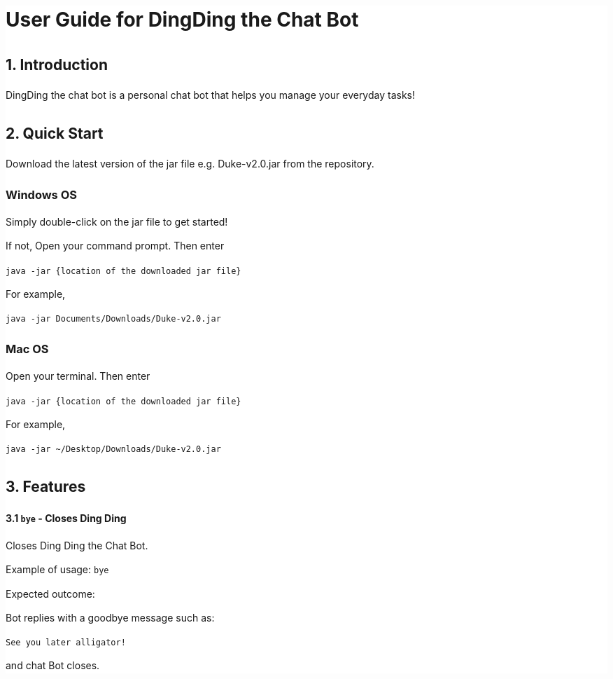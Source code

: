 # User Guide for DingDing the Chat Bot

## 1. Introduction
DingDing the chat bot is a personal chat bot that helps you manage your everyday tasks! 


## 2. Quick Start
Download the latest version of the jar file e.g. Duke-v2.0.jar from the repository. 

### Windows OS
Simply double-click on the jar file to get started!

If not,
Open your command prompt. Then enter 
```
java -jar {location of the downloaded jar file} 
```
For example, 
```
java -jar Documents/Downloads/Duke-v2.0.jar
```


### Mac OS
Open your terminal. Then enter 
```
java -jar {location of the downloaded jar file} 
```

For example, 
```
java -jar ~/Desktop/Downloads/Duke-v2.0.jar
```


## 3. Features 


#### 3.1 `bye` - Closes Ding Ding

Closes Ding Ding the Chat Bot.

Example of usage: 
`bye`

Expected outcome:

Bot replies with a goodbye message such as: 
```
See you later alligator! 
``` 
and chat Bot closes.

